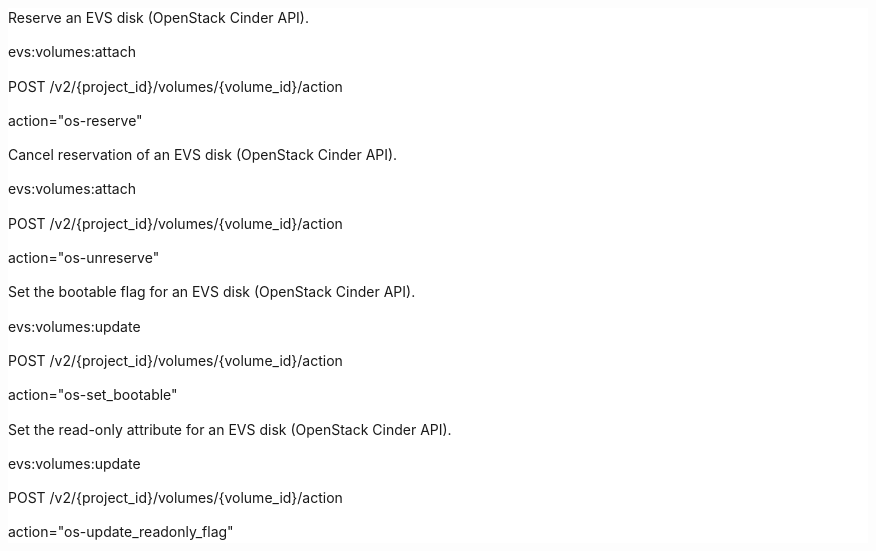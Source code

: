 <tr id="row72061525202618"><td class="cellrowborder" valign="top" width="33.50913300746077%" headers="mcps1.1.4.1.1 "><p id="p1550793324114"><a name="p1550793324114"></a><a name="p1550793324114"></a>Reserve an EVS disk (OpenStack Cinder API).</p>
</td>
<td class="cellrowborder" valign="top" width="27.952148186261898%" headers="mcps1.1.4.1.2 "><p id="p150711337412"><a name="p150711337412"></a><a name="p150711337412"></a>evs:volumes:attach</p>
</td>
<td class="cellrowborder" valign="top" width="38.53871880627733%" headers="mcps1.1.4.1.3 "><p id="p9556221585"><a name="p9556221585"></a><a name="p9556221585"></a>POST /v2/{project_id}/volumes/{volume_id}/action</p>
<p id="p20551522115817"><a name="p20551522115817"></a><a name="p20551522115817"></a>action="os-reserve"</p>
</td>
</tr>
<tr id="row202111725132618"><td class="cellrowborder" valign="top" width="33.50913300746077%" headers="mcps1.1.4.1.1 "><p id="p17507153311414"><a name="p17507153311414"></a><a name="p17507153311414"></a>Cancel reservation of an EVS disk (OpenStack Cinder API).</p>
<p id="p1450715338413"><a name="p1450715338413"></a><a name="p1450715338413"></a></p>
</td>
<td class="cellrowborder" valign="top" width="27.952148186261898%" headers="mcps1.1.4.1.2 "><p id="p1250710336417"><a name="p1250710336417"></a><a name="p1250710336417"></a>evs:volumes:attach</p>
</td>
<td class="cellrowborder" valign="top" width="38.53871880627733%" headers="mcps1.1.4.1.3 "><p id="p4551922135816"><a name="p4551922135816"></a><a name="p4551922135816"></a>POST /v2/{project_id}/volumes/{volume_id}/action</p>
<p id="p105512210589"><a name="p105512210589"></a><a name="p105512210589"></a>action="os-unreserve"</p>
</td>
</tr>
<tr id="row3216132515266"><td class="cellrowborder" valign="top" width="33.50913300746077%" headers="mcps1.1.4.1.1 "><p id="p650763354113"><a name="p650763354113"></a><a name="p650763354113"></a>Set the bootable flag for an EVS disk (OpenStack Cinder API).</p>
<p id="p1350713313411"><a name="p1350713313411"></a><a name="p1350713313411"></a></p>
</td>
<td class="cellrowborder" valign="top" width="27.952148186261898%" headers="mcps1.1.4.1.2 "><p id="p2050703394118"><a name="p2050703394118"></a><a name="p2050703394118"></a>evs:volumes:update</p>
</td>
<td class="cellrowborder" valign="top" width="38.53871880627733%" headers="mcps1.1.4.1.3 "><p id="p555822145818"><a name="p555822145818"></a><a name="p555822145818"></a>POST /v2/{project_id}/volumes/{volume_id}/action</p>
<p id="p1956132219580"><a name="p1956132219580"></a><a name="p1956132219580"></a>action="os-set_bootable"</p>
</td>
</tr>
<tr id="row122182572614"><td class="cellrowborder" valign="top" width="33.50913300746077%" headers="mcps1.1.4.1.1 "><p id="p1750819334410"><a name="p1750819334410"></a><a name="p1750819334410"></a>Set the read-only attribute for an EVS disk (OpenStack Cinder API).</p>
<p id="p250873310414"><a name="p250873310414"></a><a name="p250873310414"></a></p>
</td>
<td class="cellrowborder" valign="top" width="27.952148186261898%" headers="mcps1.1.4.1.2 "><p id="p14508153317415"><a name="p14508153317415"></a><a name="p14508153317415"></a>evs:volumes:update</p>
</td>
<td class="cellrowborder" valign="top" width="38.53871880627733%" headers="mcps1.1.4.1.3 "><p id="p556162215810"><a name="p556162215810"></a><a name="p556162215810"></a>POST /v2/{project_id}/volumes/{volume_id}/action</p>
<p id="p4561722185810"><a name="p4561722185810"></a><a name="p4561722185810"></a>action="os-update_readonly_flag"</p>
</td>
</tr>
</tbody>
</table>
